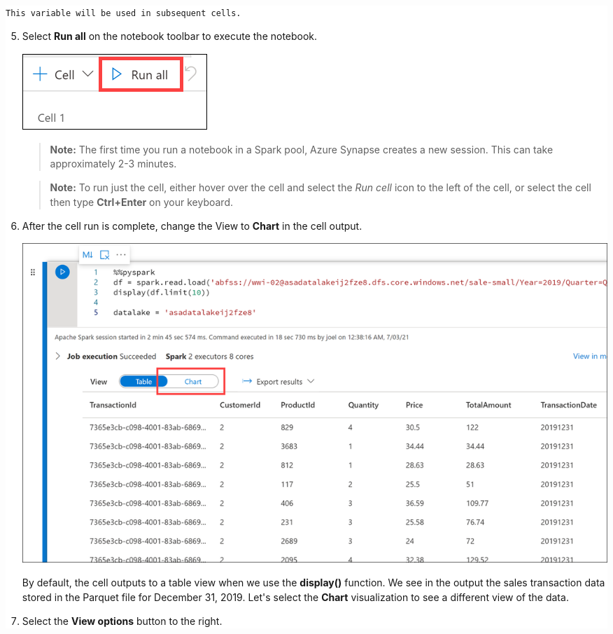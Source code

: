     This variable will be used in subsequent cells.

5. Select **Run all** on the notebook toolbar to execute the notebook.

    ![Run all is highlighted.](media/notebook-run-all.png "Run all")

    > **Note:** The first time you run a notebook in a Spark pool, Azure Synapse creates a new session. This can take approximately 2-3 minutes.

    > **Note:** To run just the cell, either hover over the cell and select the _Run cell_ icon to the left of the cell, or select the cell then type **Ctrl+Enter** on your keyboard.

6. After the cell run is complete, change the View to **Chart** in the cell output.

    ![The Chart view is highlighted.](media/2019-sale-parquet-table-output.png "Cell 1 output")

    By default, the cell outputs to a table view when we use the **display()** function. We see in the output the sales transaction data stored in the Parquet file for December 31, 2019. Let's select the **Chart** visualization to see a different view of the data.

7. Select the **View options** button to the right.
